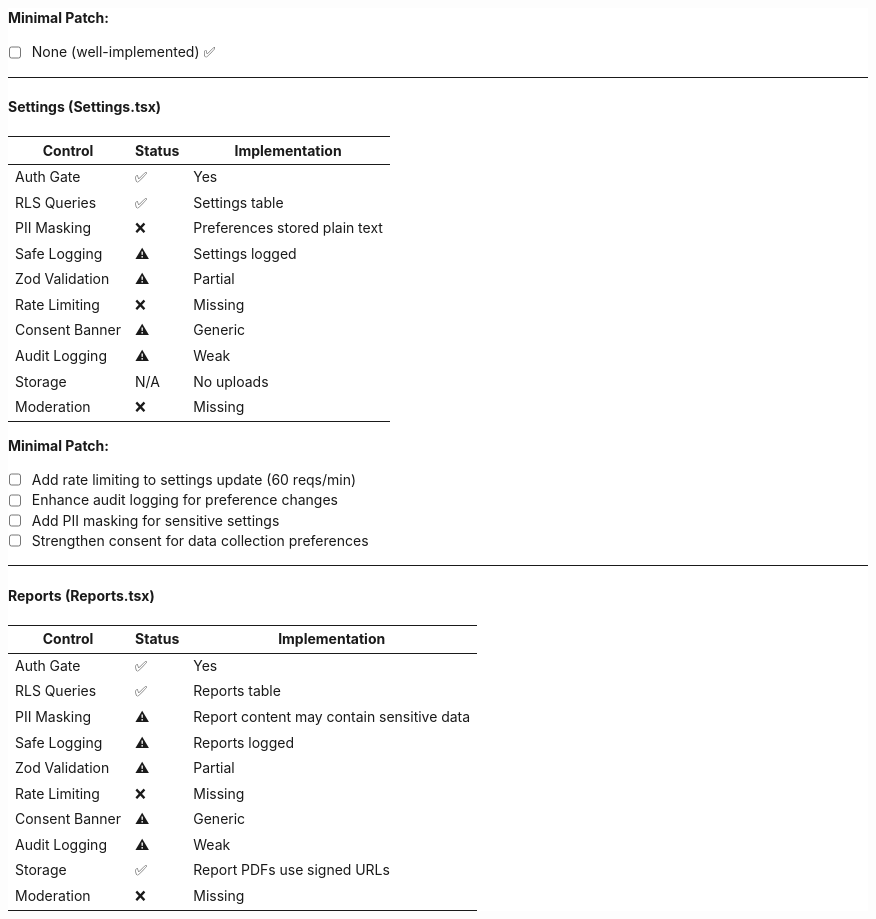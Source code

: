 **Minimal Patch:**
- [ ] None (well-implemented) ✅

---

#### **Settings (Settings.tsx)**
| Control | Status | Implementation |
|---------|--------|-----------------|
| Auth Gate | ✅ | Yes |
| RLS Queries | ✅ | Settings table |
| PII Masking | ❌ | Preferences stored plain text |
| Safe Logging | ⚠️ | Settings logged |
| Zod Validation | ⚠️ | Partial |
| Rate Limiting | ❌ | Missing |
| Consent Banner | ⚠️ | Generic |
| Audit Logging | ⚠️ | Weak |
| Storage | N/A | No uploads |
| Moderation | ❌ | Missing |

**Minimal Patch:**
- [ ] Add rate limiting to settings update (60 reqs/min)
- [ ] Enhance audit logging for preference changes
- [ ] Add PII masking for sensitive settings
- [ ] Strengthen consent for data collection preferences

---

#### **Reports (Reports.tsx)**
| Control | Status | Implementation |
|---------|--------|-----------------|
| Auth Gate | ✅ | Yes |
| RLS Queries | ✅ | Reports table |
| PII Masking | ⚠️ | Report content may contain sensitive data |
| Safe Logging | ⚠️ | Reports logged |
| Zod Validation | ⚠️ | Partial |
| Rate Limiting | ❌ | Missing |
| Consent Banner | ⚠️ | Generic |
| Audit Logging | ⚠️ | Weak |
| Storage | ✅ | Report PDFs use signed URLs |
| Moderation | ❌ | Missing |
